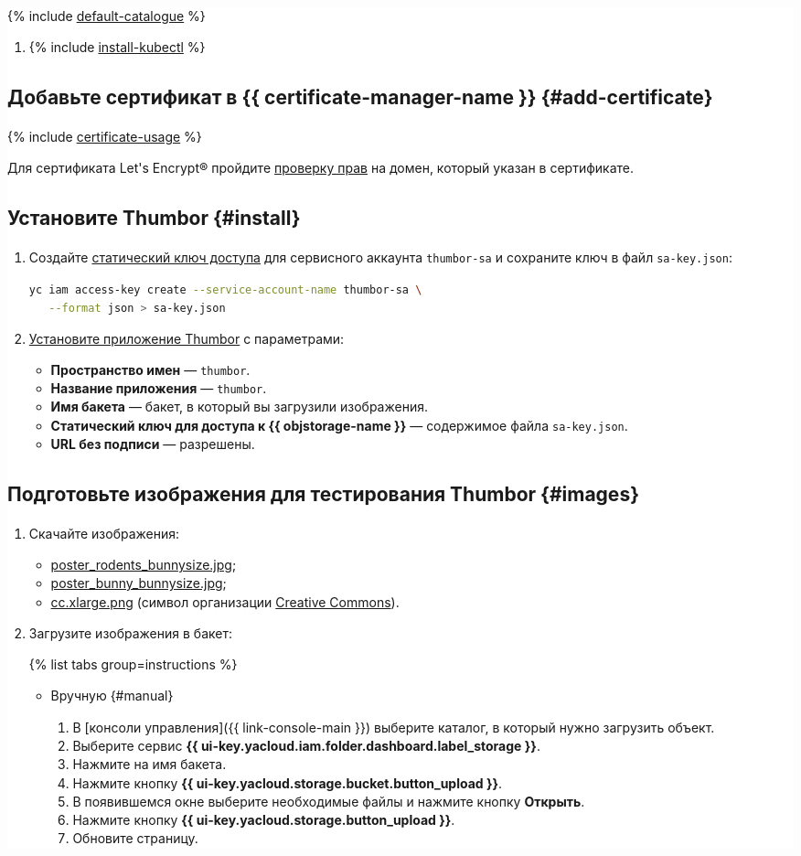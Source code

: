    {% include [default-catalogue](../../_includes/default-catalogue.md) %}

1. {% include [install-kubectl](../../_includes/managed-kubernetes/kubectl-install.md) %}


## Добавьте сертификат в {{ certificate-manager-name }} {#add-certificate}

{% include [certificate-usage](../../_includes/cdn/certificate-usage.md) %}

Для сертификата Let's Encrypt® пройдите [проверку прав](../../certificate-manager/operations/managed/cert-validate.md) на домен, который указан в сертификате.


## Установите Thumbor {#install}

1. Создайте [статический ключ доступа](../../iam/concepts/authorization/access-key.md) для сервисного аккаунта `thumbor-sa` и сохраните ключ в файл `sa-key.json`:

   ```bash
   yc iam access-key create --service-account-name thumbor-sa \
      --format json > sa-key.json
   ```

1. [Установите приложение Thumbor](../../managed-kubernetes/operations/applications/thumbor.md) с параметрами:

   * **Пространство имен** — `thumbor`.
   * **Название приложения** — `thumbor`.
   * **Имя бакета** — бакет, в который вы загрузили изображения.
   * **Статический ключ для доступа к {{ objstorage-name }}** — содержимое файла `sa-key.json`.
   * **URL без подписи** — разрешены.

## Подготовьте изображения для тестирования Thumbor {#images}

1. Скачайте изображения:

   * [poster_rodents_bunnysize.jpg](https://peach.blender.org/wp-content/uploads/poster_rodents_bunnysize.jpg);
   * [poster_bunny_bunnysize.jpg](https://peach.blender.org/wp-content/uploads/poster_bunny_bunnysize.jpg);
   * [cc.xlarge.png](https://mirrors.creativecommons.org/presskit/icons/cc.xlarge.png) (символ организации [Creative Commons](https://ru.wikipedia.org/wiki/Creative_Commons)).

1. Загрузите изображения в бакет:

   {% list tabs group=instructions %}

   - Вручную {#manual}

      1. В [консоли управления]({{ link-console-main }}) выберите каталог, в который нужно загрузить объект.
      1. Выберите сервис **{{ ui-key.yacloud.iam.folder.dashboard.label_storage }}**.
      1. Нажмите на имя бакета.
      1. Нажмите кнопку **{{ ui-key.yacloud.storage.bucket.button_upload }}**.
      1. В появившемся окне выберите необходимые файлы и нажмите кнопку **Открыть**.
      1. Нажмите кнопку **{{ ui-key.yacloud.storage.button_upload }}**.
      1. Обновите страницу.
